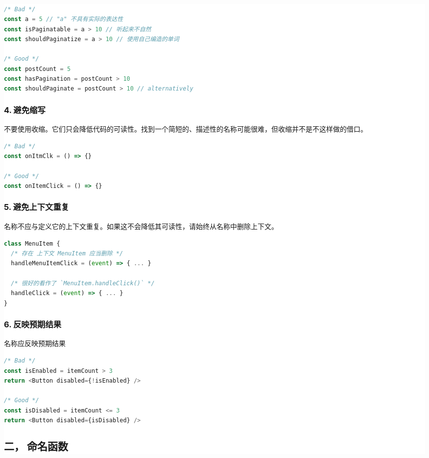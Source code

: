 ```js
/* Bad */
const a = 5 // "a" 不具有实际的表达性
const isPaginatable = a > 10 // 听起来不自然
const shouldPaginatize = a > 10 // 使用自己编造的单词

/* Good */
const postCount = 5
const hasPagination = postCount > 10
const shouldPaginate = postCount > 10 // alternatively
```

### 4. 避免缩写

不要使用收缩。它们只会降低代码的可读性。找到一个简短的、描述性的名称可能很难，但收缩并不是不这样做的借口。

```js
/* Bad */
const onItmClk = () => {}

/* Good */
const onItemClick = () => {}
```

### 5. 避免上下文重复

名称不应与定义它的上下文重复。如果这不会降低其可读性，请始终从名称中删除上下文。

```js
class MenuItem {
  /* 存在 上下文 MenuItem 应当删除 */
  handleMenuItemClick = (event) => { ... }

  /* 很好的看作了 `MenuItem.handleClick()` */
  handleClick = (event) => { ... }
}
```

### 6. 反映预期结果

名称应反映预期结果

```js
/* Bad */
const isEnabled = itemCount > 3
return <Button disabled={!isEnabled} />

/* Good */
const isDisabled = itemCount <= 3
return <Button disabled={isDisabled} />
```

## 二， 命名函数
